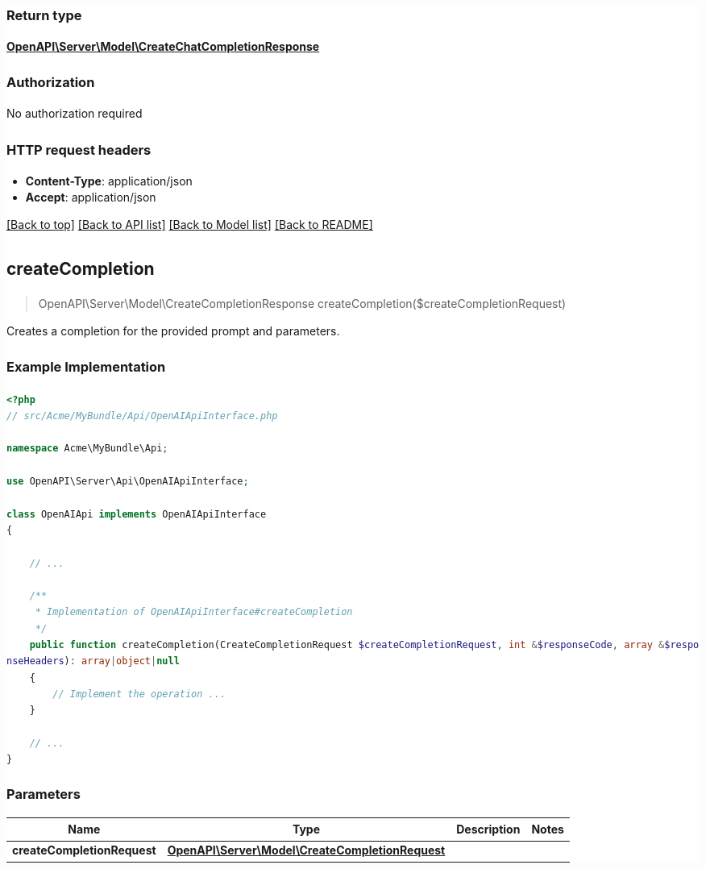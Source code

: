 ### Return type

[**OpenAPI\Server\Model\CreateChatCompletionResponse**](../Model/CreateChatCompletionResponse.md)

### Authorization

No authorization required

### HTTP request headers

 - **Content-Type**: application/json
 - **Accept**: application/json

[[Back to top]](#) [[Back to API list]](../../README.md#documentation-for-api-endpoints) [[Back to Model list]](../../README.md#documentation-for-models) [[Back to README]](../../README.md)

## **createCompletion**
> OpenAPI\Server\Model\CreateCompletionResponse createCompletion($createCompletionRequest)

Creates a completion for the provided prompt and parameters.

### Example Implementation
```php
<?php
// src/Acme/MyBundle/Api/OpenAIApiInterface.php

namespace Acme\MyBundle\Api;

use OpenAPI\Server\Api\OpenAIApiInterface;

class OpenAIApi implements OpenAIApiInterface
{

    // ...

    /**
     * Implementation of OpenAIApiInterface#createCompletion
     */
    public function createCompletion(CreateCompletionRequest $createCompletionRequest, int &$responseCode, array &$responseHeaders): array|object|null
    {
        // Implement the operation ...
    }

    // ...
}
```

### Parameters

Name | Type | Description  | Notes
------------- | ------------- | ------------- | -------------
 **createCompletionRequest** | [**OpenAPI\Server\Model\CreateCompletionRequest**](../Model/CreateCompletionRequest.md)|  |
